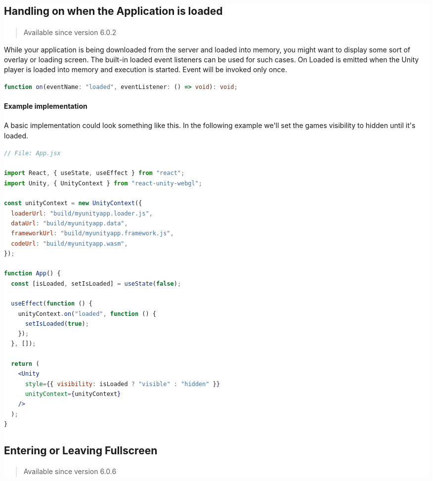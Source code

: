 ## Handling on when the Application is loaded

> Available since version 6.0.2

While your application is being downloaded from the server and loaded into memory, you might want to display some sort of overlay or loading screen. The built-in loaded event listeners can be used for such cases. On Loaded is emitted when the Unity player is loaded into memory and execution is started. Event will be invoked only once.

```ts
function on(eventName: "loaded", eventListener: () => void): void;
```

#### Example implementation

A basic implementation could look something like this. In the following example we'll set the games visibility to hidden until it's loaded.

```jsx
// File: App.jsx

import React, { useState, useEffect } from "react";
import Unity, { UnityContext } from "react-unity-webgl";

const unityContext = new UnityContext({
  loaderUrl: "build/myunityapp.loader.js",
  dataUrl: "build/myunityapp.data",
  frameworkUrl: "build/myunityapp.framework.js",
  codeUrl: "build/myunityapp.wasm",
});

function App() {
  const [isLoaded, setIsLoaded] = useState(false);

  useEffect(function () {
    unityContext.on("loaded", function () {
      setIsLoaded(true);
    });
  }, []);

  return (
    <Unity
      style={{ visibility: isLoaded ? "visible" : "hidden" }}
      unityContext={unityContext}
    />
  );
}
```

## Entering or Leaving Fullscreen

> Available since version 6.0.6
